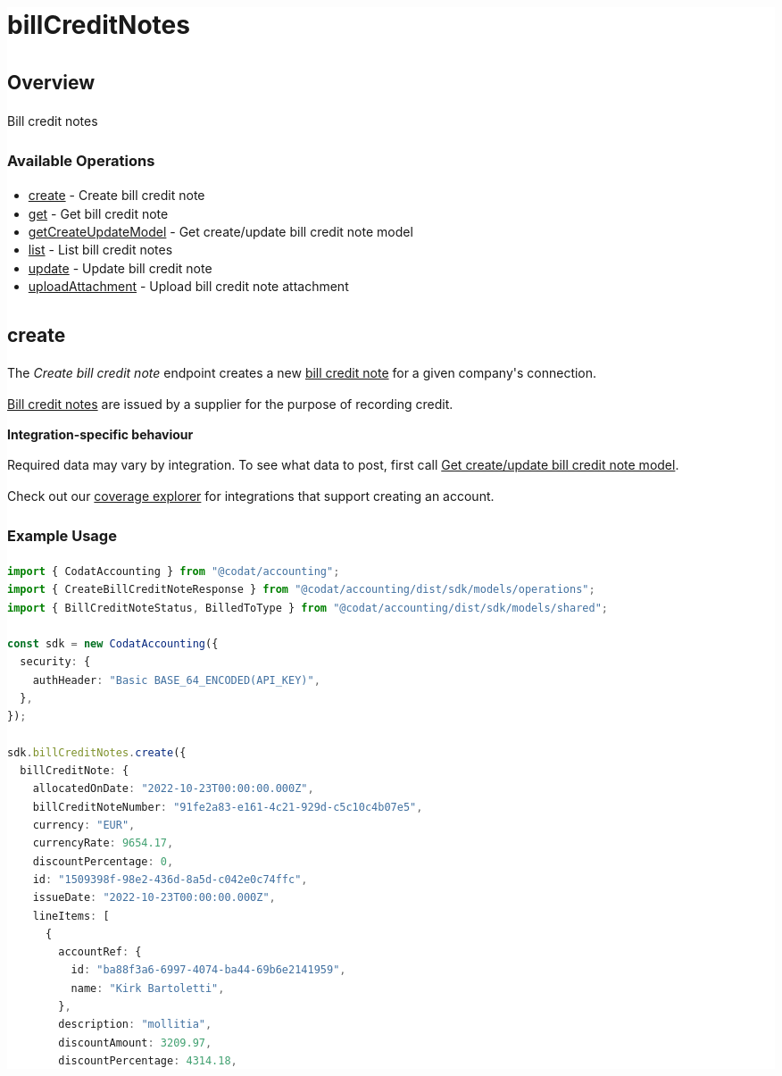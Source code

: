 # billCreditNotes

## Overview

Bill credit notes

### Available Operations

* [create](#create) - Create bill credit note
* [get](#get) - Get bill credit note
* [getCreateUpdateModel](#getcreateupdatemodel) - Get create/update bill credit note model
* [list](#list) - List bill credit notes
* [update](#update) - Update bill credit note
* [uploadAttachment](#uploadattachment) - Upload bill credit note attachment

## create

The *Create bill credit note* endpoint creates a new [bill credit note](https://docs.codat.io/accounting-api#/schemas/BillCreditNote) for a given company's connection.

[Bill credit notes](https://docs.codat.io/accounting-api#/schemas/BillCreditNote) are issued by a supplier for the purpose of recording credit.

**Integration-specific behaviour**

Required data may vary by integration. To see what data to post, first call [Get create/update bill credit note model](https://docs.codat.io/accounting-api#/operations/get-create-update-billCreditNotes-model).

Check out our [coverage explorer](https://knowledge.codat.io/supported-features/accounting?view=tab-by-data-type&dataType=billCreditNotes) for integrations that support creating an account.


### Example Usage

```typescript
import { CodatAccounting } from "@codat/accounting";
import { CreateBillCreditNoteResponse } from "@codat/accounting/dist/sdk/models/operations";
import { BillCreditNoteStatus, BilledToType } from "@codat/accounting/dist/sdk/models/shared";

const sdk = new CodatAccounting({
  security: {
    authHeader: "Basic BASE_64_ENCODED(API_KEY)",
  },
});

sdk.billCreditNotes.create({
  billCreditNote: {
    allocatedOnDate: "2022-10-23T00:00:00.000Z",
    billCreditNoteNumber: "91fe2a83-e161-4c21-929d-c5c10c4b07e5",
    currency: "EUR",
    currencyRate: 9654.17,
    discountPercentage: 0,
    id: "1509398f-98e2-436d-8a5d-c042e0c74ffc",
    issueDate: "2022-10-23T00:00:00.000Z",
    lineItems: [
      {
        accountRef: {
          id: "ba88f3a6-6997-4074-ba44-69b6e2141959",
          name: "Kirk Bartoletti",
        },
        description: "mollitia",
        discountAmount: 3209.97,
        discountPercentage: 4314.18,
```
